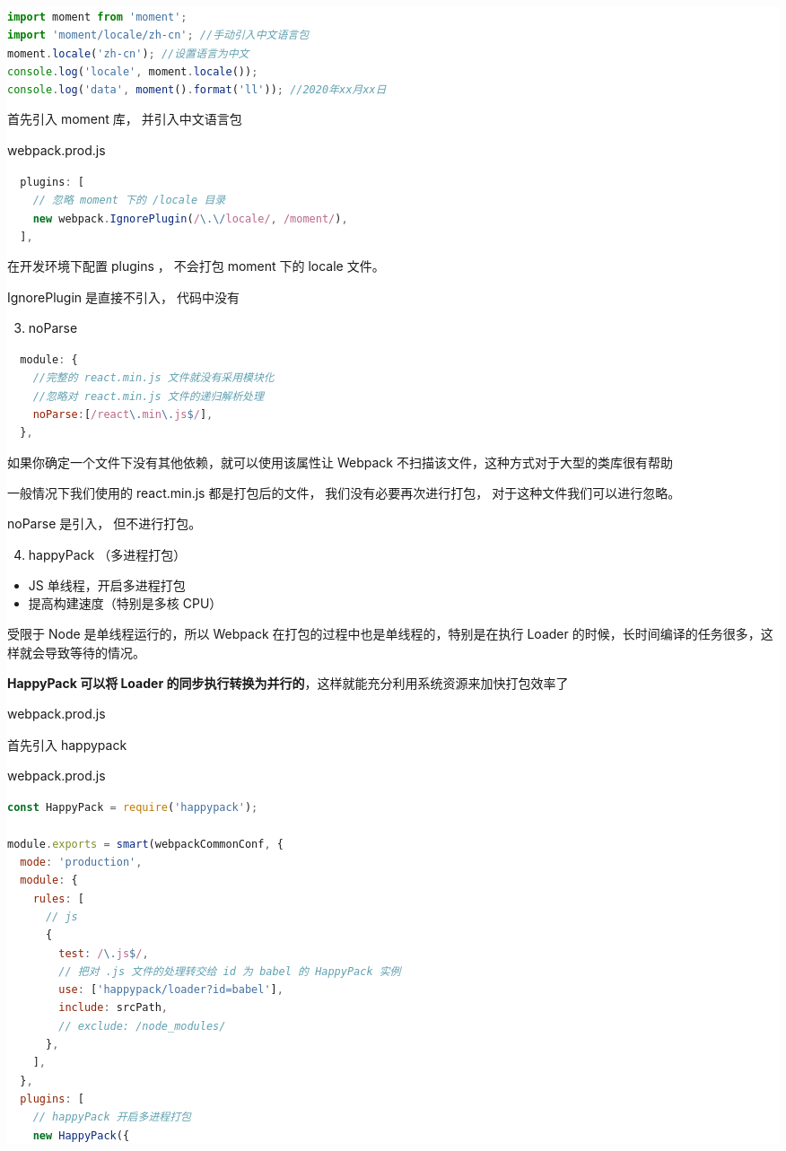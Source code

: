 ```js
import moment from 'moment';
import 'moment/locale/zh-cn'; //手动引入中文语言包
moment.locale('zh-cn'); //设置语言为中文
console.log('locale', moment.locale());
console.log('data', moment().format('ll')); //2020年xx月xx日
```

首先引入 moment 库， 并引入中文语言包

webpack.prod.js

```js
  plugins: [
    // 忽略 moment 下的 /locale 目录
    new webpack.IgnorePlugin(/\.\/locale/, /moment/),
  ],
```

在开发环境下配置 plugins ， 不会打包 moment 下的 locale 文件。

IgnorePlugin 是直接不引入， 代码中没有

3. noParse
```js
  module: {
    //完整的 react.min.js 文件就没有采用模块化
    //忽略对 react.min.js 文件的递归解析处理
    noParse:[/react\.min\.js$/],
  },
```

如果你确定一个文件下没有其他依赖，就可以使用该属性让 Webpack 不扫描该文件，这种方式对于大型的类库很有帮助

一般情况下我们使用的 react.min.js 都是打包后的文件， 我们没有必要再次进行打包， 对于这种文件我们可以进行忽略。

noParse 是引入， 但不进行打包。

4. happyPack （多进程打包）
 - JS 单线程，开启多进程打包
 - 提高构建速度（特别是多核 CPU）

受限于 Node 是单线程运行的，所以 Webpack 在打包的过程中也是单线程的，特别是在执行 Loader 的时候，长时间编译的任务很多，这样就会导致等待的情况。

**HappyPack 可以将 Loader 的同步执行转换为并行的**，这样就能充分利用系统资源来加快打包效率了
  
  webpack.prod.js

首先引入 happypack

webpack.prod.js

```js
const HappyPack = require('happypack');

module.exports = smart(webpackCommonConf, {
  mode: 'production',
  module: {
    rules: [
      // js
      {
        test: /\.js$/,
        // 把对 .js 文件的处理转交给 id 为 babel 的 HappyPack 实例
        use: ['happypack/loader?id=babel'],
        include: srcPath,
        // exclude: /node_modules/
      },
    ],
  },
  plugins: [
    // happyPack 开启多进程打包
    new HappyPack({
```